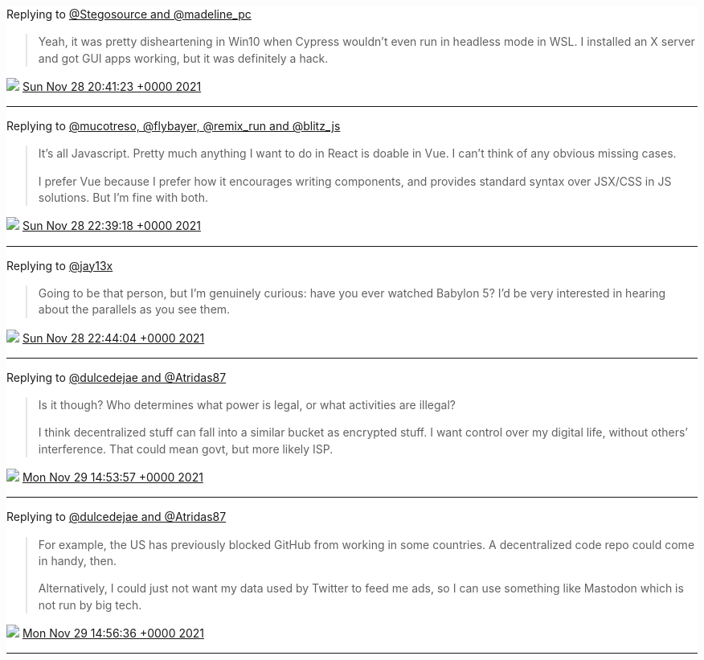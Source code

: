 Replying to [@Stegosource and @madeline_pc](https://twitter.com/heyAustinGil/status/1465042324287750148)

> Yeah, it was pretty disheartening in Win10 when Cypress wouldn’t even run in headless mode in WSL. I installed an X server and got GUI apps working, but it was definitely a hack.

<img src="/media/tweet.ico" width="12" /> [Sun Nov 28 20:41:23 +0000 2021](https://twitter.com/lindsaykwardell/status/1465058261527252997)

----

Replying to [@mucotreso, @flybayer, @remix_run and @blitz_js](https://twitter.com/mucotreso/status/1465085268256559114)

> It’s all Javascript. Pretty much anything I want to do in React is doable in Vue. I can’t think of any obvious missing cases.
> 
> I prefer Vue because I prefer how it encourages writing components, and provides standard syntax over JSX/CSS in JS solutions. But I’m fine with both.

<img src="/media/tweet.ico" width="12" /> [Sun Nov 28 22:39:18 +0000 2021](https://twitter.com/lindsaykwardell/status/1465087936601329669)

----

Replying to [@jay13x](https://twitter.com/jay13x/status/1465073495809871881)

> Going to be that person, but I’m genuinely curious: have you ever watched Babylon 5? I’d be very interested in hearing about the parallels as you see them.

<img src="/media/tweet.ico" width="12" /> [Sun Nov 28 22:44:04 +0000 2021](https://twitter.com/lindsaykwardell/status/1465089136243576832)

----

Replying to [@dulcedejae and @Atridas87](https://twitter.com/dulcedejae/status/1465320719194243077)

> Is it though? Who determines what power is legal, or what activities are illegal?
> 
> I think decentralized stuff can fall into a similar bucket as encrypted stuff. I want control over my digital life, without others’ interference. That could mean govt, but more likely ISP.

<img src="/media/tweet.ico" width="12" /> [Mon Nov 29 14:53:57 +0000 2021](https://twitter.com/lindsaykwardell/status/1465333214529028097)

----

Replying to [@dulcedejae and @Atridas87](https://twitter.com/lindsaykwardell/status/1465333214529028097)

> For example, the US has previously blocked GitHub from working in some countries. A decentralized code repo could come in handy, then.
> 
> Alternatively, I could just not want my data used by Twitter to feed me ads, so I can use something like Mastodon which is not run by big tech.

<img src="/media/tweet.ico" width="12" /> [Mon Nov 29 14:56:36 +0000 2021](https://twitter.com/lindsaykwardell/status/1465333882887159809)

----
